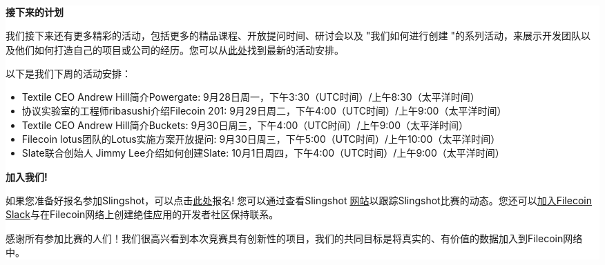 **接下来的计划**

我们接下来还有更多精彩的活动，包括更多的精品课程、开放提问时间、研讨会以及 "我们如何进行创建 "的系列活动，来展示开发团队以及他们如何打造自己的项目或公司的经历。您可以从[此处](https://slingshot.filecoin.io/)找到最新的活动安排。

以下是我们下周的活动安排：

- Textile CEO Andrew Hill简介Powergate: 9月28日周一，下午3:30（UTC时间）/上午8:30（太平洋时间）
- 协议实验室的工程师ribasushi介绍Filecoin 201: 9月29日周二，下午4:00（UTC时间）/上午9:00（太平洋时间）
- Textile CEO Andrew Hill简介Buckets: 9月30日周三，下午4:00（UTC时间）/上午9:00（太平洋时间）
- Filecoin lotus团队的Lotus实施方案开放提问: 9月30日周三，下午5:00（UTC时间）/上午10:00（太平洋时间）
- Slate联合创始人 Jimmy Lee介绍如何创建Slate: 10月1日周四，下午4:00（UTC时间）/上午9:00（太平洋时间）

**加入我们!**

如果您准备好报名参加Slingshot，可以点击[此处](https://slingshot.filecoin.io/)报名! 您可以通过查看Slingshot [网站](https://slingshot.filecoin.io/)以跟踪Slingshot比赛的动态。您还可以[加入Filecoin Slack](https://filecoin.io/slack)与在Filecoin网络上创建绝佳应用的开发者社区保持联系。

感谢所有参加比赛的人们！我们很高兴看到本次竞赛具有创新性的项目，我们的共同目标是将真实的、有价值的数据加入到Filecoin网络中。

